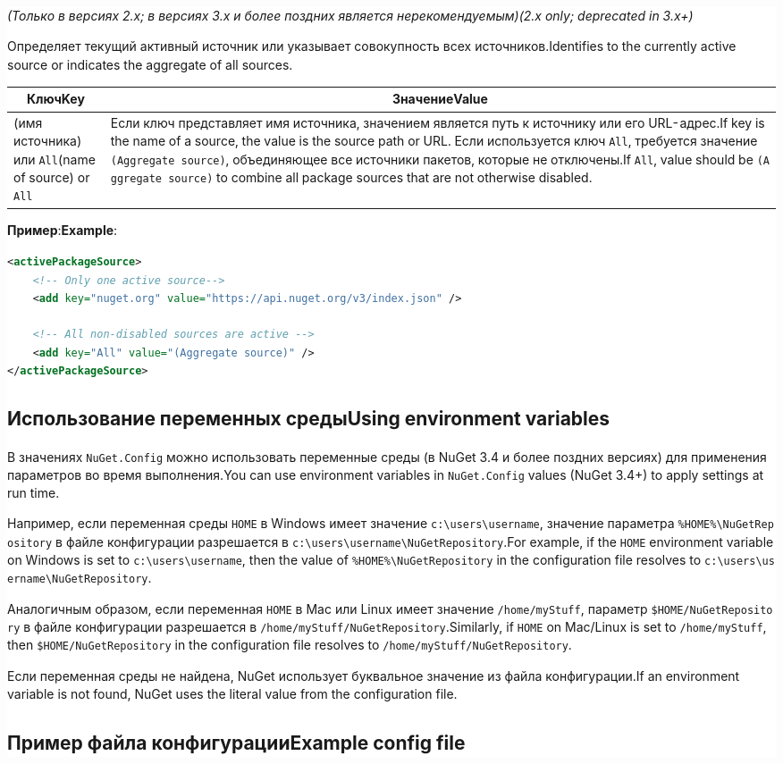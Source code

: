 <span data-ttu-id="8e72b-222">*(Только в версиях 2.x; в версиях 3.x и более поздних является нерекомендуемым)*</span><span class="sxs-lookup"><span data-stu-id="8e72b-222">*(2.x only; deprecated in 3.x+)*</span></span>

<span data-ttu-id="8e72b-223">Определяет текущий активный источник или указывает совокупность всех источников.</span><span class="sxs-lookup"><span data-stu-id="8e72b-223">Identifies to the currently active source or indicates the aggregate of all sources.</span></span>

| <span data-ttu-id="8e72b-224">Ключ</span><span class="sxs-lookup"><span data-stu-id="8e72b-224">Key</span></span> | <span data-ttu-id="8e72b-225">Значение</span><span class="sxs-lookup"><span data-stu-id="8e72b-225">Value</span></span> |
| --- | --- |
| <span data-ttu-id="8e72b-226">(имя источника) или `All`</span><span class="sxs-lookup"><span data-stu-id="8e72b-226">(name of source) or `All`</span></span> | <span data-ttu-id="8e72b-227">Если ключ представляет имя источника, значением является путь к источнику или его URL-адрес.</span><span class="sxs-lookup"><span data-stu-id="8e72b-227">If key is the name of a source, the value is the source path or URL.</span></span> <span data-ttu-id="8e72b-228">Если используется ключ `All`, требуется значение `(Aggregate source)`, объединяющее все источники пакетов, которые не отключены.</span><span class="sxs-lookup"><span data-stu-id="8e72b-228">If `All`, value should be `(Aggregate source)` to combine all package sources that are not otherwise disabled.</span></span> |

<span data-ttu-id="8e72b-229">**Пример**:</span><span class="sxs-lookup"><span data-stu-id="8e72b-229">**Example**:</span></span>

```xml
<activePackageSource>
    <!-- Only one active source-->
    <add key="nuget.org" value="https://api.nuget.org/v3/index.json" />

    <!-- All non-disabled sources are active -->
    <add key="All" value="(Aggregate source)" />
</activePackageSource>
```

## <a name="using-environment-variables"></a><span data-ttu-id="8e72b-230">Использование переменных среды</span><span class="sxs-lookup"><span data-stu-id="8e72b-230">Using environment variables</span></span>

<span data-ttu-id="8e72b-231">В значениях `NuGet.Config` можно использовать переменные среды (в NuGet 3.4 и более поздних версиях) для применения параметров во время выполнения.</span><span class="sxs-lookup"><span data-stu-id="8e72b-231">You can use environment variables in `NuGet.Config` values (NuGet 3.4+) to apply settings at run time.</span></span>

<span data-ttu-id="8e72b-232">Например, если переменная среды `HOME` в Windows имеет значение `c:\users\username`, значение параметра `%HOME%\NuGetRepository` в файле конфигурации разрешается в `c:\users\username\NuGetRepository`.</span><span class="sxs-lookup"><span data-stu-id="8e72b-232">For example, if the `HOME` environment variable on Windows is set to `c:\users\username`, then the value of `%HOME%\NuGetRepository` in the configuration file resolves to `c:\users\username\NuGetRepository`.</span></span>

<span data-ttu-id="8e72b-233">Аналогичным образом, если переменная `HOME` в Mac или Linux имеет значение `/home/myStuff`, параметр `$HOME/NuGetRepository` в файле конфигурации разрешается в `/home/myStuff/NuGetRepository`.</span><span class="sxs-lookup"><span data-stu-id="8e72b-233">Similarly, if `HOME` on Mac/Linux is set to `/home/myStuff`, then `$HOME/NuGetRepository` in the configuration file resolves to `/home/myStuff/NuGetRepository`.</span></span>

<span data-ttu-id="8e72b-234">Если переменная среды не найдена, NuGet использует буквальное значение из файла конфигурации.</span><span class="sxs-lookup"><span data-stu-id="8e72b-234">If an environment variable is not found, NuGet uses the literal value from the configuration file.</span></span>

## <a name="example-config-file"></a><span data-ttu-id="8e72b-235">Пример файла конфигурации</span><span class="sxs-lookup"><span data-stu-id="8e72b-235">Example config file</span></span>
